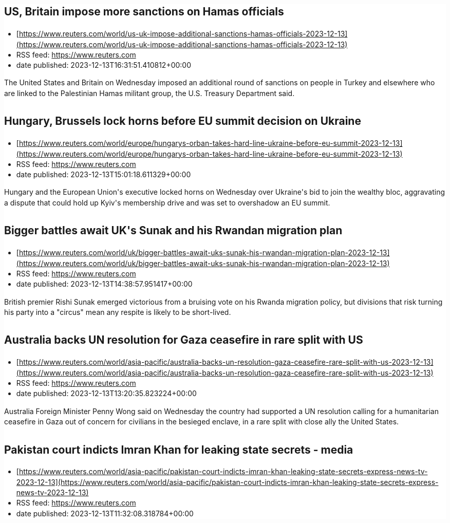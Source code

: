 ## US, Britain impose more sanctions on Hamas officials
 - [https://www.reuters.com/world/us-uk-impose-additional-sanctions-hamas-officials-2023-12-13](https://www.reuters.com/world/us-uk-impose-additional-sanctions-hamas-officials-2023-12-13)
 - RSS feed: https://www.reuters.com
 - date published: 2023-12-13T16:31:51.410812+00:00

The United States and Britain on Wednesday imposed an additional round of sanctions on people in Turkey and elsewhere who are linked to the Palestinian Hamas militant group, the U.S. Treasury Department said.

## Hungary, Brussels lock horns before EU summit decision on Ukraine
 - [https://www.reuters.com/world/europe/hungarys-orban-takes-hard-line-ukraine-before-eu-summit-2023-12-13](https://www.reuters.com/world/europe/hungarys-orban-takes-hard-line-ukraine-before-eu-summit-2023-12-13)
 - RSS feed: https://www.reuters.com
 - date published: 2023-12-13T15:01:18.611329+00:00

Hungary and the European Union's executive locked horns on Wednesday over Ukraine's bid to join the wealthy bloc, aggravating a dispute that could hold up Kyiv's membership drive and was set to overshadow an EU summit.

## Bigger battles await UK's Sunak and his Rwandan migration plan
 - [https://www.reuters.com/world/uk/bigger-battles-await-uks-sunak-his-rwandan-migration-plan-2023-12-13](https://www.reuters.com/world/uk/bigger-battles-await-uks-sunak-his-rwandan-migration-plan-2023-12-13)
 - RSS feed: https://www.reuters.com
 - date published: 2023-12-13T14:38:57.951417+00:00

British premier Rishi Sunak emerged victorious from a bruising vote on his Rwanda migration policy, but divisions that risk turning his party into a "circus" mean any respite is likely to be short-lived.

## Australia backs UN resolution for Gaza ceasefire in rare split with US
 - [https://www.reuters.com/world/asia-pacific/australia-backs-un-resolution-gaza-ceasefire-rare-split-with-us-2023-12-13](https://www.reuters.com/world/asia-pacific/australia-backs-un-resolution-gaza-ceasefire-rare-split-with-us-2023-12-13)
 - RSS feed: https://www.reuters.com
 - date published: 2023-12-13T13:20:35.823224+00:00

Australia Foreign Minister Penny Wong said on Wednesday the country had supported a UN resolution calling for a humanitarian ceasefire in Gaza out of concern for civilians in the besieged enclave, in a rare split with close ally the United States.

## Pakistan court indicts Imran Khan for leaking state secrets - media
 - [https://www.reuters.com/world/asia-pacific/pakistan-court-indicts-imran-khan-leaking-state-secrets-express-news-tv-2023-12-13](https://www.reuters.com/world/asia-pacific/pakistan-court-indicts-imran-khan-leaking-state-secrets-express-news-tv-2023-12-13)
 - RSS feed: https://www.reuters.com
 - date published: 2023-12-13T11:32:08.318784+00:00
